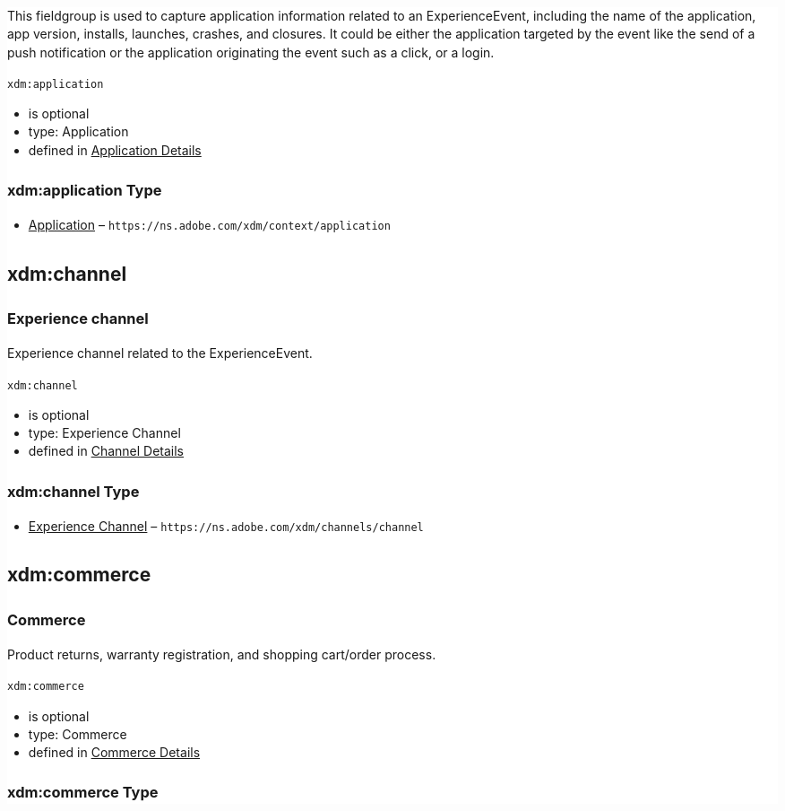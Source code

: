 This fieldgroup is used to capture application information related to an ExperienceEvent, including the name of the application, app version, installs, launches, crashes, and closures. It could be either the application targeted by the event like the send of a push notification or the application originating the event such as a click, or a login.

`xdm:application`
* is optional
* type: Application
* defined in [Application Details](../../fieldgroups/experience-event/experienceevent-application.schema.md#xdmapplication)

### xdm:application Type


* [Application](../../datatypes/application.schema.md) – `https://ns.adobe.com/xdm/context/application`





## xdm:channel
### Experience channel

Experience channel related to the ExperienceEvent.

`xdm:channel`
* is optional
* type: Experience Channel
* defined in [Channel Details](../../fieldgroups/experience-event/experienceevent-channel.schema.md#xdmchannel)

### xdm:channel Type


* [Experience Channel](../../datatypes/channels/channel.schema.md) – `https://ns.adobe.com/xdm/channels/channel`





## xdm:commerce
### Commerce

Product returns, warranty registration, and shopping cart/order process.

`xdm:commerce`
* is optional
* type: Commerce
* defined in [Commerce Details](../../fieldgroups/experience-event/experienceevent-commerce.schema.md#xdmcommerce)

### xdm:commerce Type

